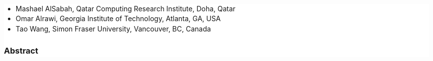 * Mashael AlSabah, Qatar Computing Research Institute, Doha, Qatar
* Omar Alrawi, Georgia Institute of Technology, Atlanta, GA, USA
* Tao Wang, Simon Fraser University, Vancouver, BC, Canada
### Abstract
